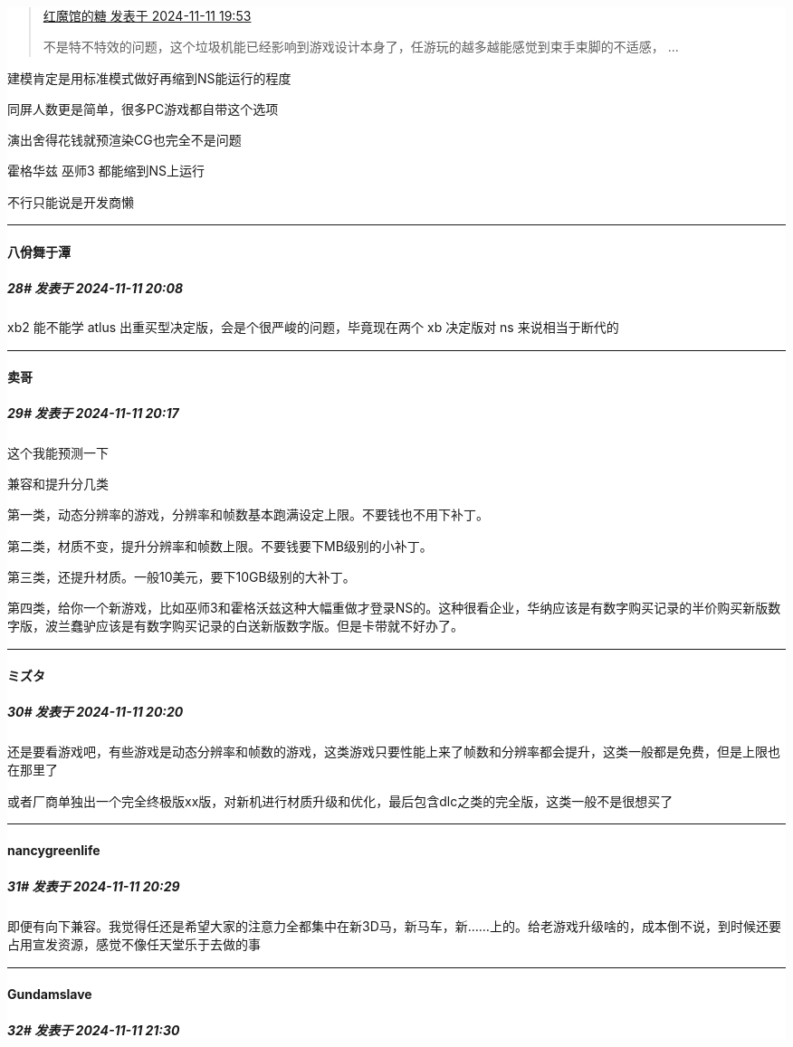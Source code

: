 <blockquote><a href="httphttps://bbs.saraba1st.com/2b/forum.php?mod=redirect&amp;goto=findpost&amp;pid=66674015&amp;ptid=2206540" target="_blank">红魔馆的糖 发表于 2024-11-11 19:53</a>

不是特不特效的问题，这个垃圾机能已经影响到游戏设计本身了，任游玩的越多越能感觉到束手束脚的不适感， ...</blockquote>
建模肯定是用标准模式做好再缩到NS能运行的程度

同屏人数更是简单，很多PC游戏都自带这个选项

演出舍得花钱就预渲染CG也完全不是问题

霍格华兹 巫师3 都能缩到NS上运行

不行只能说是开发商懒

*****

####  八佾舞于潭  
##### 28#       发表于 2024-11-11 20:08

xb2 能不能学 atlus 出重买型决定版，会是个很严峻的问题，毕竟现在两个 xb 决定版对 ns 来说相当于断代的

*****

####  卖哥  
##### 29#       发表于 2024-11-11 20:17

这个我能预测一下

兼容和提升分几类

第一类，动态分辨率的游戏，分辨率和帧数基本跑满设定上限。不要钱也不用下补丁。

第二类，材质不变，提升分辨率和帧数上限。不要钱要下MB级别的小补丁。

第三类，还提升材质。一般10美元，要下10GB级别的大补丁。

第四类，给你一个新游戏，比如巫师3和霍格沃兹这种大幅重做才登录NS的。这种很看企业，华纳应该是有数字购买记录的半价购买新版数字版，波兰蠢驴应该是有数字购买记录的白送新版数字版。但是卡带就不好办了。

*****

####  ミズタ  
##### 30#       发表于 2024-11-11 20:20

还是要看游戏吧，有些游戏是动态分辨率和帧数的游戏，这类游戏只要性能上来了帧数和分辨率都会提升，这类一般都是免费，但是上限也在那里了

或者厂商单独出一个完全终极版xx版，对新机进行材质升级和优化，最后包含dlc之类的完全版，这类一般不是很想买了

*****

####  nancygreenlife  
##### 31#       发表于 2024-11-11 20:29

即便有向下兼容。我觉得任还是希望大家的注意力全都集中在新3D马，新马车，新……上的。给老游戏升级啥的，成本倒不说，到时候还要占用宣发资源，感觉不像任天堂乐于去做的事

*****

####  Gundamslave  
##### 32#       发表于 2024-11-11 21:30
